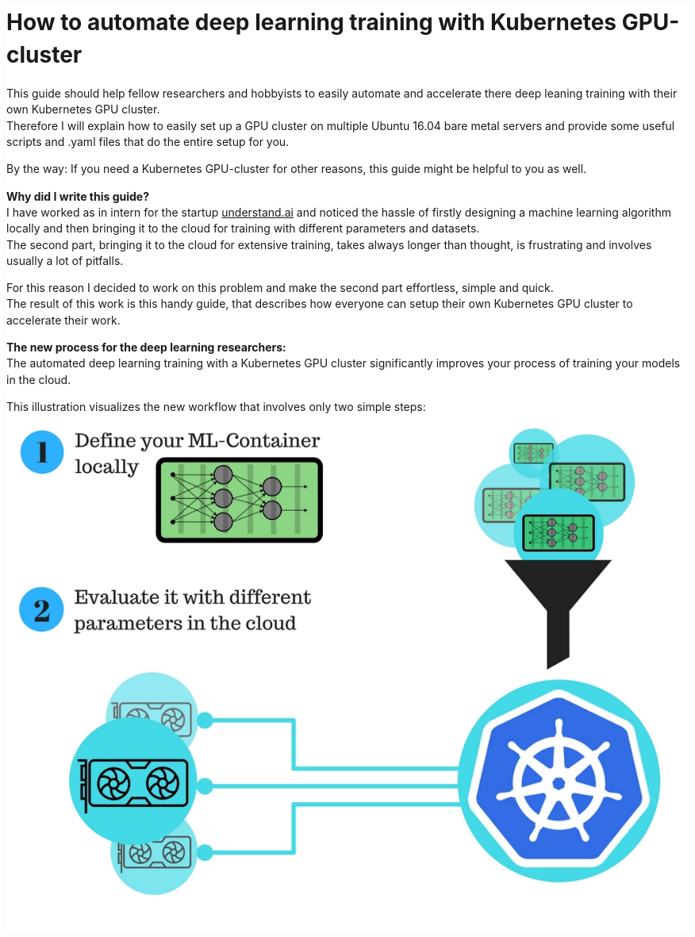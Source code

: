 # How to automate deep learning training with Kubernetes GPU-cluster

This guide should help fellow researchers and hobbyists to easily automate and accelerate there deep leaning training with their own Kubernetes GPU cluster.<br>
Therefore I will explain how to easily set up a GPU cluster on multiple Ubuntu 16.04 bare metal servers and provide some useful scripts and .yaml files that do the entire setup for you.

By the way: If you need a Kubernetes GPU-cluster for other reasons, this guide might be helpful to you as well.

**Why did I write this guide?**<br>
I have worked as in intern for the startup [understand.ai](https://understand.ai) and noticed the hassle of firstly designing a machine learning algorithm locally and then bringing it to the cloud for training with different parameters and datasets.<br>
The second part, bringing it to the cloud for extensive training, takes always longer than thought, is frustrating and involves usually a lot of pitfalls.

For this reason I decided to work on this problem and make the second part effortless, simple and quick.<br>
The result of this work is this handy guide, that describes how everyone can setup their own Kubernetes GPU cluster to accelerate their work.

**The new process for the deep learning researchers:**<br>
The automated deep learning training with a Kubernetes GPU cluster significantly improves your process of training your models in the cloud.

This illustration visualizes the new workflow that involves only two simple steps:<br>
![My inspiration for the project, designed by Langhalsdino.](resources/description.jpg?raw=true "My inspiration for the project")
